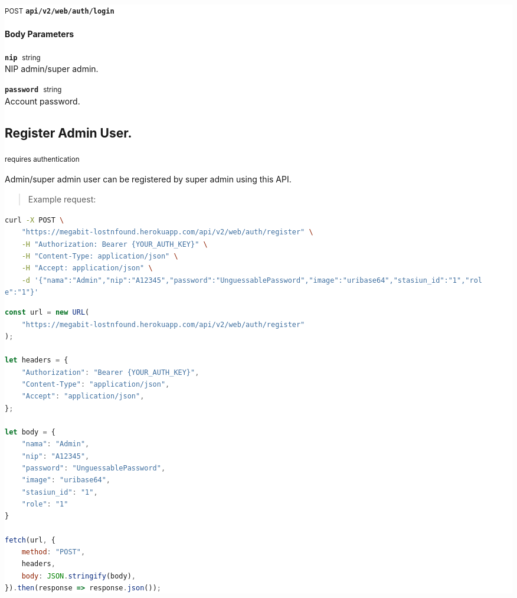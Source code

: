 <p>
<small class="badge badge-black">POST</small>
 <b><code>api/v2/web/auth/login</code></b>
</p>
<h4 class="fancy-heading-panel"><b>Body Parameters</b></h4>
<p>
<b><code>nip</code></b>&nbsp;&nbsp;<small>string</small>  &nbsp;
<input type="text" name="nip" data-endpoint="POSTapi-v2-web-auth-login" data-component="body" required  hidden>
<br>
NIP admin/super admin.</p>
<p>
<b><code>password</code></b>&nbsp;&nbsp;<small>string</small>  &nbsp;
<input type="text" name="password" data-endpoint="POSTapi-v2-web-auth-login" data-component="body" required  hidden>
<br>
Account password.</p>

</form>


## Register Admin User.

<small class="badge badge-darkred">requires authentication</small>

Admin/super admin user can be registered by super admin using this API.

> Example request:

```bash
curl -X POST \
    "https://megabit-lostnfound.herokuapp.com/api/v2/web/auth/register" \
    -H "Authorization: Bearer {YOUR_AUTH_KEY}" \
    -H "Content-Type: application/json" \
    -H "Accept: application/json" \
    -d '{"nama":"Admin","nip":"A12345","password":"UnguessablePassword","image":"uribase64","stasiun_id":"1","role":"1"}'

```

```javascript
const url = new URL(
    "https://megabit-lostnfound.herokuapp.com/api/v2/web/auth/register"
);

let headers = {
    "Authorization": "Bearer {YOUR_AUTH_KEY}",
    "Content-Type": "application/json",
    "Accept": "application/json",
};

let body = {
    "nama": "Admin",
    "nip": "A12345",
    "password": "UnguessablePassword",
    "image": "uribase64",
    "stasiun_id": "1",
    "role": "1"
}

fetch(url, {
    method: "POST",
    headers,
    body: JSON.stringify(body),
}).then(response => response.json());
```
